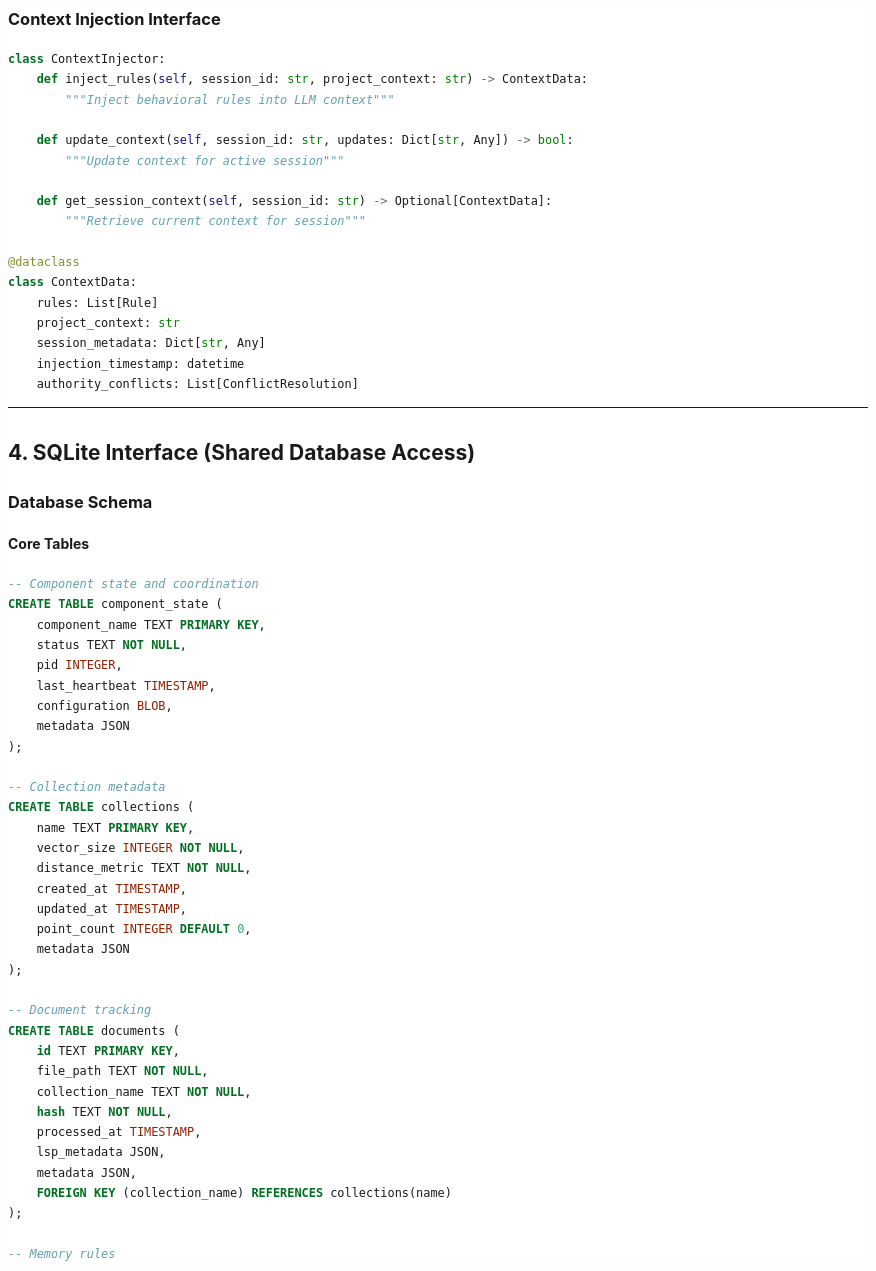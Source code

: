 ### Context Injection Interface
```python
class ContextInjector:
    def inject_rules(self, session_id: str, project_context: str) -> ContextData:
        """Inject behavioral rules into LLM context"""

    def update_context(self, session_id: str, updates: Dict[str, Any]) -> bool:
        """Update context for active session"""

    def get_session_context(self, session_id: str) -> Optional[ContextData]:
        """Retrieve current context for session"""

@dataclass
class ContextData:
    rules: List[Rule]
    project_context: str
    session_metadata: Dict[str, Any]
    injection_timestamp: datetime
    authority_conflicts: List[ConflictResolution]
```

---

## 4. SQLite Interface (Shared Database Access)

### Database Schema

#### Core Tables
```sql
-- Component state and coordination
CREATE TABLE component_state (
    component_name TEXT PRIMARY KEY,
    status TEXT NOT NULL,
    pid INTEGER,
    last_heartbeat TIMESTAMP,
    configuration BLOB,
    metadata JSON
);

-- Collection metadata
CREATE TABLE collections (
    name TEXT PRIMARY KEY,
    vector_size INTEGER NOT NULL,
    distance_metric TEXT NOT NULL,
    created_at TIMESTAMP,
    updated_at TIMESTAMP,
    point_count INTEGER DEFAULT 0,
    metadata JSON
);

-- Document tracking
CREATE TABLE documents (
    id TEXT PRIMARY KEY,
    file_path TEXT NOT NULL,
    collection_name TEXT NOT NULL,
    hash TEXT NOT NULL,
    processed_at TIMESTAMP,
    lsp_metadata JSON,
    metadata JSON,
    FOREIGN KEY (collection_name) REFERENCES collections(name)
);

-- Memory rules
```